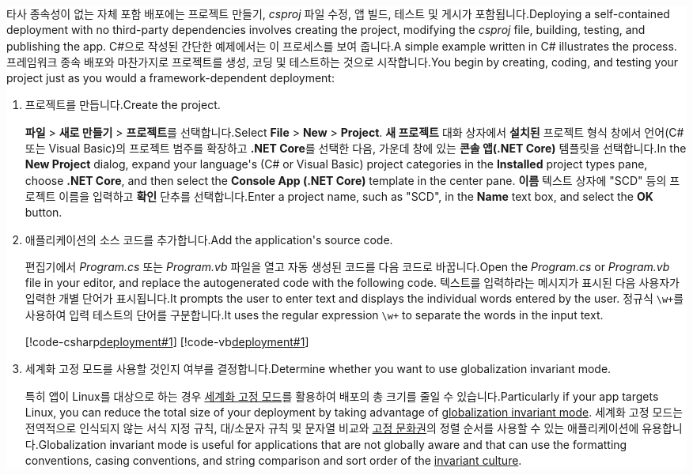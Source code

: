 <span data-ttu-id="a4f6c-162">타사 종속성이 없는 자체 포함 배포에는 프로젝트 만들기, *csproj* 파일 수정, 앱 빌드, 테스트 및 게시가 포함됩니다.</span><span class="sxs-lookup"><span data-stu-id="a4f6c-162">Deploying a self-contained deployment with no third-party dependencies involves creating the project, modifying the *csproj* file, building, testing, and publishing the app.</span></span> <span data-ttu-id="a4f6c-163">C#으로 작성된 간단한 예제에서는 이 프로세스를 보여 줍니다.</span><span class="sxs-lookup"><span data-stu-id="a4f6c-163">A simple example written in C# illustrates the process.</span></span> <span data-ttu-id="a4f6c-164">프레임워크 종속 배포와 마찬가지로 프로젝트를 생성, 코딩 및 테스트하는 것으로 시작합니다.</span><span class="sxs-lookup"><span data-stu-id="a4f6c-164">You begin by creating, coding, and testing your project just as you would a framework-dependent deployment:</span></span>

1. <span data-ttu-id="a4f6c-165">프로젝트를 만듭니다.</span><span class="sxs-lookup"><span data-stu-id="a4f6c-165">Create the project.</span></span>

   <span data-ttu-id="a4f6c-166">**파일** > **새로 만들기** > **프로젝트**를 선택합니다.</span><span class="sxs-lookup"><span data-stu-id="a4f6c-166">Select **File** > **New** > **Project**.</span></span> <span data-ttu-id="a4f6c-167">**새 프로젝트** 대화 상자에서 **설치된** 프로젝트 형식 창에서 언어(C# 또는 Visual Basic)의 프로젝트 범주를 확장하고 **.NET Core**를 선택한 다음, 가운데 창에 있는 **콘솔 앱(.NET Core)** 템플릿을 선택합니다.</span><span class="sxs-lookup"><span data-stu-id="a4f6c-167">In the **New Project** dialog, expand your language's (C# or Visual Basic) project categories in the **Installed** project types pane, choose **.NET Core**, and then select the **Console App (.NET Core)** template in the center pane.</span></span> <span data-ttu-id="a4f6c-168">**이름** 텍스트 상자에 "SCD" 등의 프로젝트 이름을 입력하고 **확인** 단추를 선택합니다.</span><span class="sxs-lookup"><span data-stu-id="a4f6c-168">Enter a project name, such as "SCD", in the **Name** text box, and select the **OK** button.</span></span>

1. <span data-ttu-id="a4f6c-169">애플리케이션의 소스 코드를 추가합니다.</span><span class="sxs-lookup"><span data-stu-id="a4f6c-169">Add the application's source code.</span></span>

   <span data-ttu-id="a4f6c-170">편집기에서 *Program.cs* 또는 *Program.vb* 파일을 열고 자동 생성된 코드를 다음 코드로 바꿉니다.</span><span class="sxs-lookup"><span data-stu-id="a4f6c-170">Open the *Program.cs* or *Program.vb* file in your editor, and replace the autogenerated code with the following code.</span></span> <span data-ttu-id="a4f6c-171">텍스트를 입력하라는 메시지가 표시된 다음 사용자가 입력한 개별 단어가 표시됩니다.</span><span class="sxs-lookup"><span data-stu-id="a4f6c-171">It prompts the user to enter text and displays the individual words entered by the user.</span></span> <span data-ttu-id="a4f6c-172">정규식 `\w+`를 사용하여 입력 테스트의 단어를 구분합니다.</span><span class="sxs-lookup"><span data-stu-id="a4f6c-172">It uses the regular expression `\w+` to separate the words in the input text.</span></span>

   [!code-csharp[deployment#1](./snippets/deploy-with-vs/csharp/deployment-example.cs)]
   [!code-vb[deployment#1](./snippets/deploy-with-vs/vb/deployment-example.vb)]

1. <span data-ttu-id="a4f6c-173">세계화 고정 모드를 사용할 것인지 여부를 결정합니다.</span><span class="sxs-lookup"><span data-stu-id="a4f6c-173">Determine whether you want to use globalization invariant mode.</span></span>

   <span data-ttu-id="a4f6c-174">특히 앱이 Linux를 대상으로 하는 경우 [세계화 고정 모드](https://github.com/dotnet/runtime/blob/master/docs/design/features/globalization-invariant-mode.md)를 활용하여 배포의 총 크기를 줄일 수 있습니다.</span><span class="sxs-lookup"><span data-stu-id="a4f6c-174">Particularly if your app targets Linux, you can reduce the total size of your deployment by taking advantage of [globalization invariant mode](https://github.com/dotnet/runtime/blob/master/docs/design/features/globalization-invariant-mode.md).</span></span> <span data-ttu-id="a4f6c-175">세계화 고정 모드는 전역적으로 인식되지 않는 서식 지정 규칙, 대/소문자 규칙 및 문자열 비교와 [고정 문화권](xref:System.Globalization.CultureInfo.InvariantCulture)의 정렬 순서를 사용할 수 있는 애플리케이션에 유용합니다.</span><span class="sxs-lookup"><span data-stu-id="a4f6c-175">Globalization invariant mode is useful for applications that are not globally aware and that can use the formatting conventions, casing conventions, and string comparison and sort order of the [invariant culture](xref:System.Globalization.CultureInfo.InvariantCulture).</span></span>
